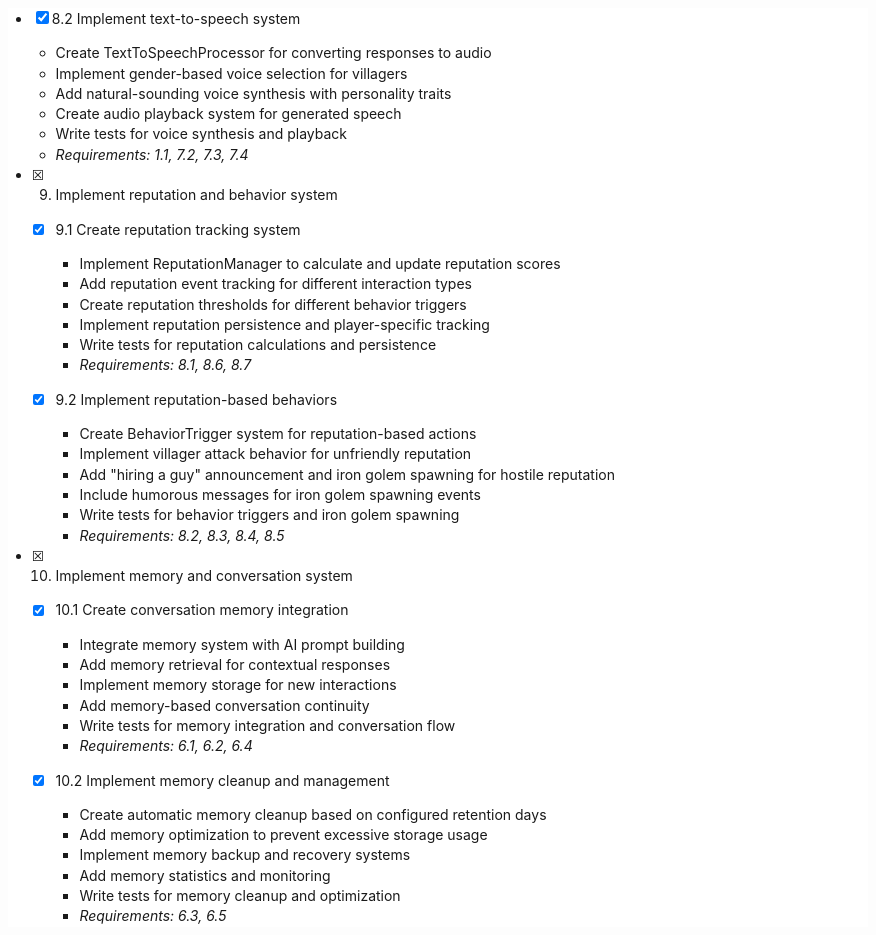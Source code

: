   - [x] 8.2 Implement text-to-speech system


    - Create TextToSpeechProcessor for converting responses to audio
    - Implement gender-based voice selection for villagers
    - Add natural-sounding voice synthesis with personality traits
    - Create audio playback system for generated speech
    - Write tests for voice synthesis and playback
    - _Requirements: 1.1, 7.2, 7.3, 7.4_

- [x] 9. Implement reputation and behavior system





  - [x] 9.1 Create reputation tracking system


    - Implement ReputationManager to calculate and update reputation scores
    - Add reputation event tracking for different interaction types
    - Create reputation thresholds for different behavior triggers
    - Implement reputation persistence and player-specific tracking
    - Write tests for reputation calculations and persistence
    - _Requirements: 8.1, 8.6, 8.7_

  - [x] 9.2 Implement reputation-based behaviors


    - Create BehaviorTrigger system for reputation-based actions
    - Implement villager attack behavior for unfriendly reputation
    - Add "hiring a guy" announcement and iron golem spawning for hostile reputation
    - Include humorous messages for iron golem spawning events
    - Write tests for behavior triggers and iron golem spawning
    - _Requirements: 8.2, 8.3, 8.4, 8.5_

- [x] 10. Implement memory and conversation system






  - [x] 10.1 Create conversation memory integration

    - Integrate memory system with AI prompt building
    - Add memory retrieval for contextual responses
    - Implement memory storage for new interactions
    - Add memory-based conversation continuity
    - Write tests for memory integration and conversation flow
    - _Requirements: 6.1, 6.2, 6.4_

  - [x] 10.2 Implement memory cleanup and management


    - Create automatic memory cleanup based on configured retention days
    - Add memory optimization to prevent excessive storage usage
    - Implement memory backup and recovery systems
    - Add memory statistics and monitoring
    - Write tests for memory cleanup and optimization
    - _Requirements: 6.3, 6.5_
